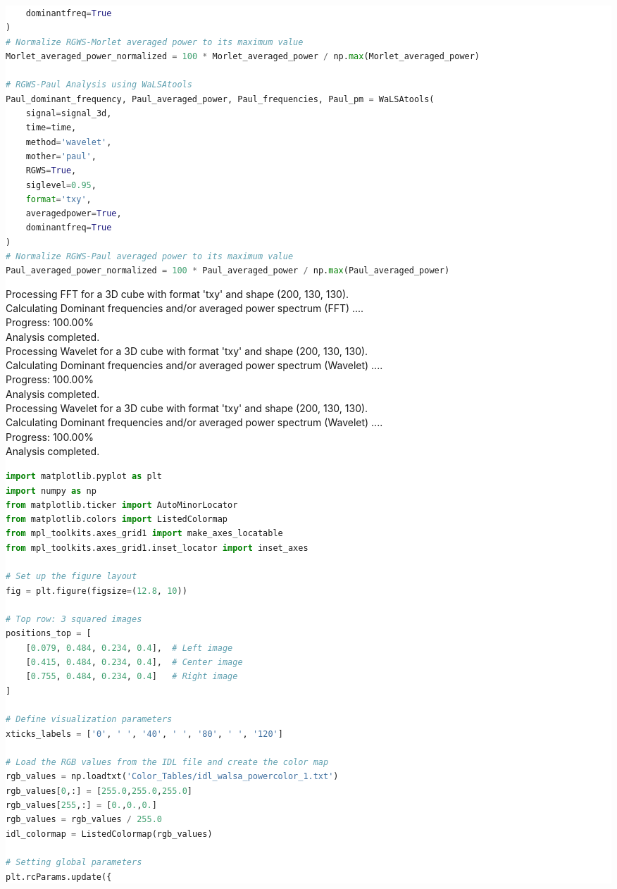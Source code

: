 ```python linenums="1"
    dominantfreq=True
)
# Normalize RGWS-Morlet averaged power to its maximum value
Morlet_averaged_power_normalized = 100 * Morlet_averaged_power / np.max(Morlet_averaged_power)

# RGWS-Paul Analysis using WaLSAtools
Paul_dominant_frequency, Paul_averaged_power, Paul_frequencies, Paul_pm = WaLSAtools(
    signal=signal_3d,
    time=time,
    method='wavelet',
    mother='paul',
    RGWS=True,
    siglevel=0.95,
    format='txy',
    averagedpower=True,
    dominantfreq=True
)
# Normalize RGWS-Paul averaged power to its maximum value
Paul_averaged_power_normalized = 100 * Paul_averaged_power / np.max(Paul_averaged_power)
```

Processing FFT for a 3D cube with format 'txy' and shape (200, 130, 130).<br>
Calculating Dominant frequencies and/or averaged power spectrum (FFT) ....<br>
Progress: 100.00%<br>
Analysis completed.<br>
Processing Wavelet for a 3D cube with format 'txy' and shape (200, 130, 130).<br>
Calculating Dominant frequencies and/or averaged power spectrum (Wavelet) ....<br>
Progress: 100.00%<br>
Analysis completed.<br>
Processing Wavelet for a 3D cube with format 'txy' and shape (200, 130, 130).<br>
Calculating Dominant frequencies and/or averaged power spectrum (Wavelet) ....<br>
Progress: 100.00%<br>
Analysis completed.

```python linenums="1"
import matplotlib.pyplot as plt
import numpy as np
from matplotlib.ticker import AutoMinorLocator
from matplotlib.colors import ListedColormap
from mpl_toolkits.axes_grid1 import make_axes_locatable
from mpl_toolkits.axes_grid1.inset_locator import inset_axes

# Set up the figure layout
fig = plt.figure(figsize=(12.8, 10))

# Top row: 3 squared images
positions_top = [
    [0.079, 0.484, 0.234, 0.4],  # Left image
    [0.415, 0.484, 0.234, 0.4],  # Center image
    [0.755, 0.484, 0.234, 0.4]   # Right image
]

# Define visualization parameters
xticks_labels = ['0', ' ', '40', ' ', '80', ' ', '120']

# Load the RGB values from the IDL file and create the color map
rgb_values = np.loadtxt('Color_Tables/idl_walsa_powercolor_1.txt')
rgb_values[0,:] = [255.0,255.0,255.0]
rgb_values[255,:] = [0.,0.,0.]
rgb_values = rgb_values / 255.0 
idl_colormap = ListedColormap(rgb_values)

# Setting global parameters
plt.rcParams.update({
```